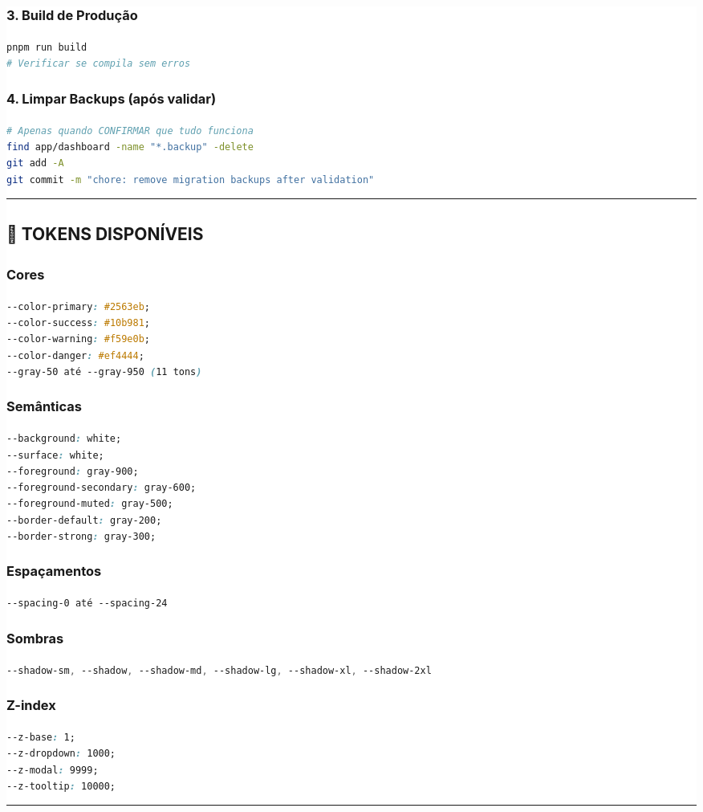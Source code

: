 ### 3. Build de Produção
```bash
pnpm run build
# Verificar se compila sem erros
```

### 4. Limpar Backups (após validar)
```bash
# Apenas quando CONFIRMAR que tudo funciona
find app/dashboard -name "*.backup" -delete
git add -A
git commit -m "chore: remove migration backups after validation"
```

---

## 🎨 TOKENS DISPONÍVEIS

### Cores
```css
--color-primary: #2563eb;
--color-success: #10b981;
--color-warning: #f59e0b;
--color-danger: #ef4444;
--gray-50 até --gray-950 (11 tons)
```

### Semânticas
```css
--background: white;
--surface: white;
--foreground: gray-900;
--foreground-secondary: gray-600;
--foreground-muted: gray-500;
--border-default: gray-200;
--border-strong: gray-300;
```

### Espaçamentos
```css
--spacing-0 até --spacing-24
```

### Sombras
```css
--shadow-sm, --shadow, --shadow-md, --shadow-lg, --shadow-xl, --shadow-2xl
```

### Z-index
```css
--z-base: 1;
--z-dropdown: 1000;
--z-modal: 9999;
--z-tooltip: 10000;
```

---
